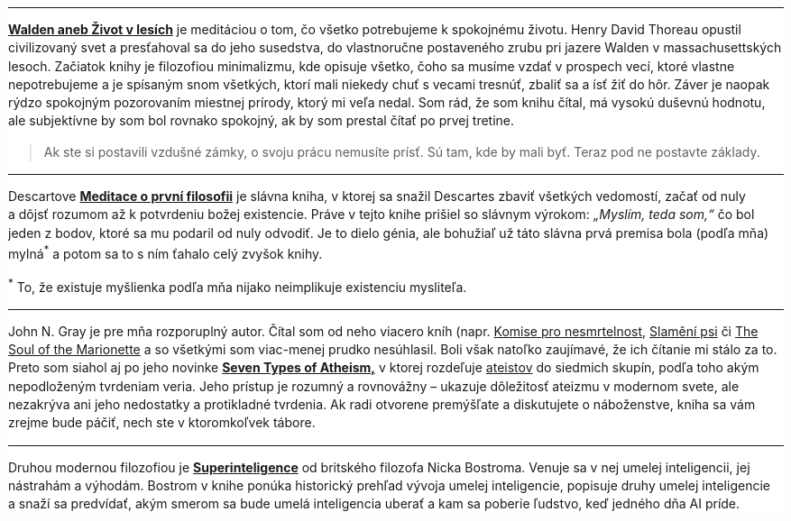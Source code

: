 <hr>

<a href="https://www.martinus.sk/?uItem=441767&z=branod&utm_source=z%3Dbranod&utm_medium=url&utm_campaign=partner" rel ="nofollow" rel="sponsored" target="_blank"><strong>Walden aneb Život v&nbsp;lesích</strong></a> je meditáciou o&nbsp;tom, čo všetko potrebujeme k&nbsp;spokojnému životu. Henry David Thoreau opustil civilizovaný svet a&nbsp;presťahoval sa do jeho susedstva, do vlastnoručne postaveného zrubu pri jazere Walden v&nbsp;massachusettských lesoch. Začiatok knihy je filozofiou minimalizmu, kde opisuje všetko, čoho sa musíme vzdať v&nbsp;prospech vecí, ktoré vlastne nepotrebujeme a&nbsp;je spísaným snom všetkých, ktorí mali niekedy chuť s&nbsp;vecami tresnúť, zbaliť sa a&nbsp;ísť žiť do hôr. Záver je naopak rýdzo spokojným pozorovaním miestnej prírody, ktorý mi veľa nedal. Som rád, že som knihu čítal, má vysokú duševnú hodnotu, ale subjektívne by som bol rovnako spokojný, ak by som prestal čítať po prvej&nbsp;tretine.

> Ak ste si postavili vzdušné zámky, o&nbsp;svoju prácu nemusíte prísť. Sú tam, kde by mali byť. Teraz pod ne postavte&nbsp;základy.

<hr>

Descartove <a href="https://www.martinus.sk/?uItem=84073&z=branod&utm_source=z%3Dbranod&utm_medium=url&utm_campaign=partner" rel ="nofollow" rel="sponsored" target="_blank"><strong>Meditace o&nbsp;první filosofii</strong></a> je slávna kniha, v&nbsp;ktorej sa snažil Descartes zbaviť všetkých vedomostí, začať od nuly a&nbsp;dôjsť rozumom až k&nbsp;potvrdeniu božej existencie. Práve v&nbsp;tejto knihe prišiel so slávnym výrokom: *„Myslím, teda som,“* čo bol jeden z&nbsp;bodov, ktoré sa mu podaril od nuly odvodiť. Je to dielo génia, ale bohužiaľ už táto slávna prvá premisa bola (podľa mňa) mylná<sup>*</sup> a&nbsp;potom sa to s&nbsp;ním ťahalo celý zvyšok&nbsp;knihy.

<aside>
<sup>*</sup> To, že existuje myšlienka podľa mňa nijako neimplikuje existenciu mysliteľa.
</aside> 

<hr>

John N. Gray je pre mňa rozporuplný autor. Čítal som od neho viacero kníh (napr. <a href="https://www.martinus.sk/?uItem=149793&z=branod&utm_source=z%3Dbranod&utm_medium=url&utm_campaign=partner" rel ="nofollow" rel="sponsored" target="_blank">Komise pro nesmrtelnost,</a> <a href="https://www.martinus.sk/?uItem=16253&z=branod&utm_source=z%3Dbranod&utm_medium=url&utm_campaign=partner" rel ="nofollow" rel="sponsored" target="_blank">Slamění psi</a> či <a href="https://www.martinus.sk/?uItem=236571&z=branod&utm_source=z%3Dbranod&utm_medium=url&utm_campaign=partner" rel ="nofollow" rel="sponsored" target="_blank">The Soul of the Marionette</a> a&nbsp;so všetkými som viac-menej prudko nesúhlasil. Boli však natoľko zaujímavé, že ich čítanie mi stálo za to. Preto som siahol aj po jeho novinke <a href="https://www.martinus.sk/?uItem=309063&z=branod&utm_source=z%3Dbranod&utm_medium=url&utm_campaign=partner" rel ="nofollow" rel="sponsored" target="_blank"><strong>Seven Types of Atheism,</strong></a> v&nbsp;ktorej rozdeľuje [ateistov](https://words.codes/blog/preco-som-ateista/) do siedmich skupín, podľa toho akým nepodloženým tvrdeniam veria. Jeho prístup je rozumný a&nbsp;rovnovážny – ukazuje dôležitosť ateizmu v&nbsp;modernom svete, ale nezakrýva ani jeho nedostatky a&nbsp;protikladné tvrdenia. Ak radi otvorene premýšľate a&nbsp;diskutujete o&nbsp;náboženstve, kniha sa vám zrejme bude páčiť, nech ste v&nbsp;ktoromkoľvek&nbsp;tábore.

<hr>

Druhou modernou filozofiou je <a href="https://www.martinus.sk/?uItem=437429&z=branod&utm_source=z%3Dbranod&utm_medium=url&utm_campaign=partner" rel ="nofollow" rel="sponsored" target="_blank"><strong>Superinteligence</strong></a> od britského filozofa Nicka Bostroma. Venuje sa v&nbsp;nej umelej inteligencii, jej nástrahám a&nbsp;výhodám. Bostrom v&nbsp;knihe ponúka historický prehľad vývoja umelej inteligencie, popisuje druhy umelej inteligencie a&nbsp;snaží sa predvídať, akým smerom sa bude umelá inteligencia uberať a&nbsp;kam sa poberie ľudstvo, keď jedného dňa AI&nbsp;príde.
